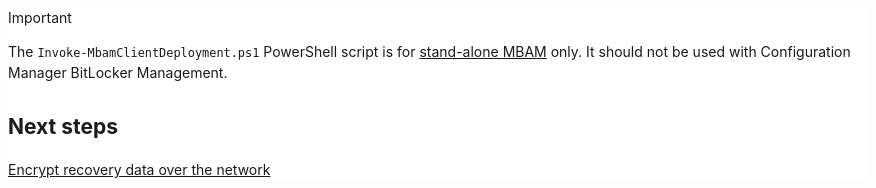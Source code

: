 > [!IMPORTANT]
> The `Invoke-MbamClientDeployment.ps1` PowerShell script is for [stand-alone MBAM](/microsoft-desktop-optimization-pack/mbam-v25/) only. It should not be used with Configuration Manager BitLocker Management.

## Next steps

[Encrypt recovery data over the network](../deploy-use/bitlocker/encrypt-recovery-data-transit.md)
